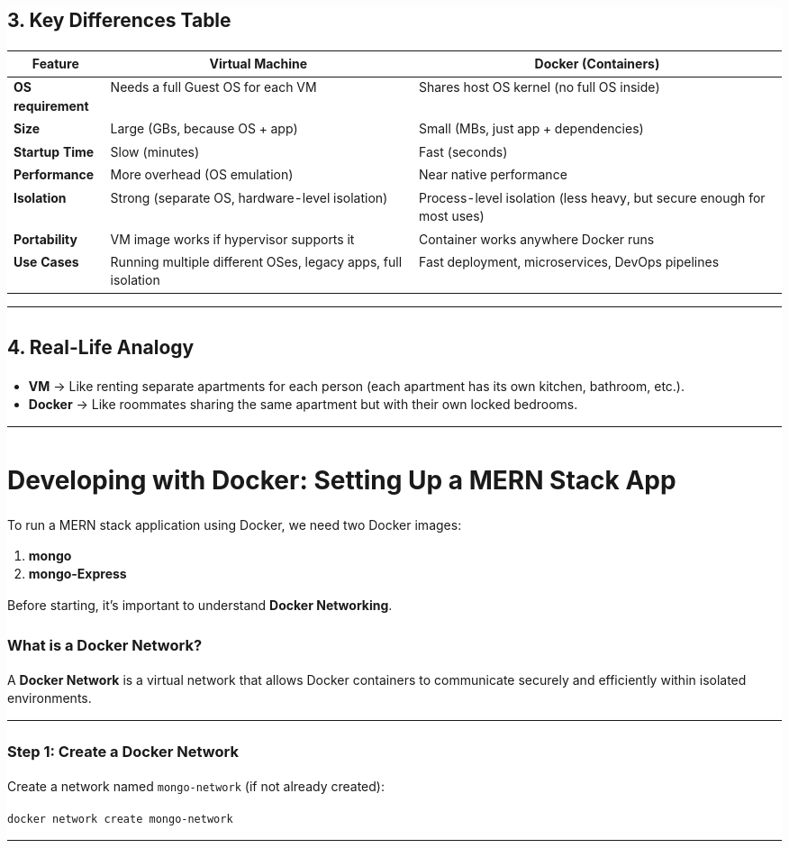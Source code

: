 
## **3. Key Differences Table**

| Feature            | Virtual Machine                                              | Docker (Containers)                                                   |
| ------------------ | ------------------------------------------------------------ | --------------------------------------------------------------------- |
| **OS requirement** | Needs a full Guest OS for each VM                            | Shares host OS kernel (no full OS inside)                             |
| **Size**           | Large (GBs, because OS + app)                                | Small (MBs, just app + dependencies)                                  |
| **Startup Time**   | Slow (minutes)                                               | Fast (seconds)                                                        |
| **Performance**    | More overhead (OS emulation)                                 | Near native performance                                               |
| **Isolation**      | Strong (separate OS, hardware-level isolation)               | Process-level isolation (less heavy, but secure enough for most uses) |
| **Portability**    | VM image works if hypervisor supports it                     | Container works anywhere Docker runs                                  |
| **Use Cases**      | Running multiple different OSes, legacy apps, full isolation | Fast deployment, microservices, DevOps pipelines                      |

---

## **4. Real-Life Analogy**

* **VM** → Like renting separate apartments for each person (each apartment has its own kitchen, bathroom, etc.).
* **Docker** → Like roommates sharing the same apartment but with their own locked bedrooms.

---




#      Developing with Docker: Setting Up a MERN Stack App

To run a MERN stack application using Docker, we need two Docker images:

1. **mongo**
2. **mongo-Express**

Before starting, it’s important to understand **Docker Networking**.

### What is a Docker Network?

A **Docker Network** is a virtual network that allows Docker containers to communicate securely and efficiently within isolated environments.

---

### **Step 1: Create a Docker Network**

Create a network named `mongo-network` (if not already created):

```bash
docker network create mongo-network
```

---